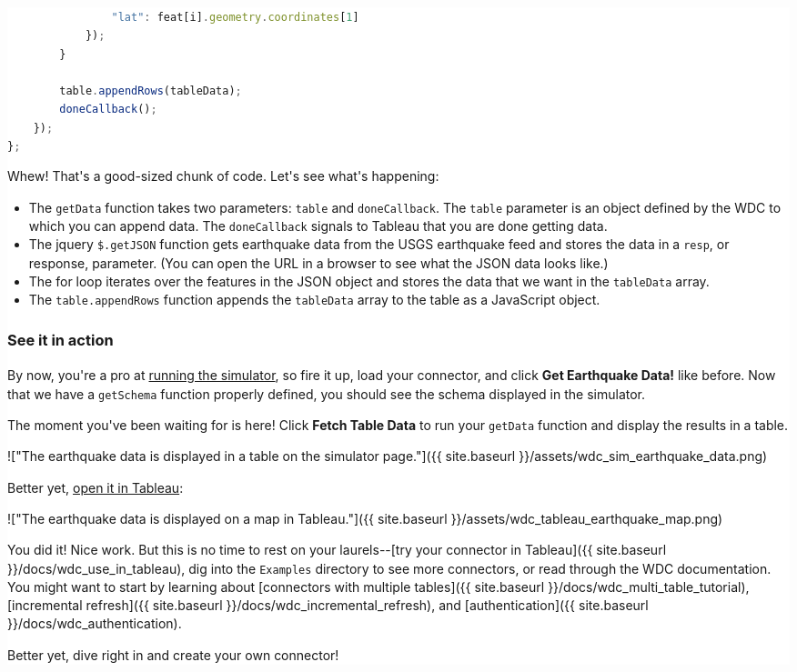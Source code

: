 ```js
                "lat": feat[i].geometry.coordinates[1]
            });
        }

        table.appendRows(tableData);
        doneCallback();
    });
};
```

Whew! That's a good-sized chunk of code. Let's see what's happening:

* The `getData` function takes two parameters: `table` and `doneCallback`. The `table` parameter is an object defined by
  the WDC to which you can append data. The `doneCallback` signals to Tableau that you are done getting data.
* The jquery `$.getJSON` function gets earthquake data from the USGS earthquake feed and stores the data in a `resp`, or
  response, parameter. (You can open the URL in a browser to see what the JSON data looks like.)
* The for loop iterates over the features in the JSON object and stores the data that we want in the `tableData` array.
* The `table.appendRows` function appends the `tableData` array to the table as a JavaScript object.


### See it in action

By now, you're a pro at [running the simulator](http://tableau.github.io/webdataconnector/docs/#run-sim), so fire it up,
load your connector, and click **Get Earthquake Data!** like before. Now that we have a `getSchema` function properly
defined, you should see the schema displayed in the simulator.

The moment you've been waiting for is here! Click **Fetch Table Data** to run your `getData` function and display the results in a table.

!["The earthquake data is displayed in a table on the simulator page."]({{ site.baseurl }}/assets/wdc_sim_earthquake_data.png)

Better yet, [open it in Tableau](http://tableau.github.io/webdataconnector/docs/wdc_use_in_tableau):

!["The earthquake data is displayed on a map in Tableau."]({{ site.baseurl }}/assets/wdc_tableau_earthquake_map.png)

You did it! Nice work. But this is no time to rest on your laurels--[try your connector in Tableau]({{ site.baseurl }}/docs/wdc_use_in_tableau),
dig into the `Examples` directory to see more connectors, or read through the WDC documentation. You might want to start by
learning about [connectors with multiple tables]({{ site.baseurl }}/docs/wdc_multi_table_tutorial),
[incremental refresh]({{ site.baseurl }}/docs/wdc_incremental_refresh), and [authentication]({{ site.baseurl }}/docs/wdc_authentication).

Better yet, dive right in and create your own connector!

